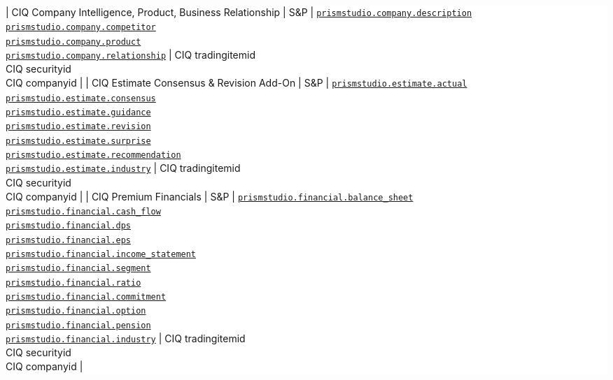 | CIQ Company Intelligence, Product, Business Relationship | S&P     | [`prismstudio.company.description`](<#prismstudio.company.description>) <br> [`prismstudio.company.competitor`](<#prismstudio.company.competitor>) <br> [`prismstudio.company.product`](<#prismstudio.reference.product>) <br> [`prismstudio.company.relationship`](<#prismstudio.reference.relationship>)                                                                                                                                                                                                                                                                                                                                                                                                                                                                                                                                                                                                                                                                                                                                                                                                                                                                                                                                                                                                                                                                                                                        | CIQ tradingitemid <br> CIQ securityid <br> CIQ companyid                                                                                                                                                                                              |
| CIQ Estimate Consensus & Revision Add-On                 | S&P     | [`prismstudio.estimate.actual`](<#prismstudio.estimate.actual>) <br> [`prismstudio.estimate.consensus`](<#prismstudio.estimate.consensus>) <br> [`prismstudio.estimate.guidance`](<#prismstudio.estimate.guidance>) <br> [`prismstudio.estimate.revision`](<#prismstudio.estimate.revision>) <br> [`prismstudio.estimate.surprise`](<#prismstudio.estimate.surprise>) <br> [`prismstudio.estimate.recommendation`](<#prismstudio.estimate.recommendation>) <br> [`prismstudio.estimate.industry`](<#prismstudio.estimate.industry>)                                                                                                                                                                                                                                                                                                                                                                                                                                                                                                                                                                                                                                                                                                                                                                                                                                                                                               | CIQ tradingitemid <br> CIQ securityid <br> CIQ companyid                                                                                                                                                                                              |
| CIQ Premium Financials                                   | S&P     | [`prismstudio.financial.balance_sheet`](<#prismstudio.financial.balance_sheet>) <br> [`prismstudio.financial.cash_flow`](<#prismstudio.financial.cash_flow>) <br> [`prismstudio.financial.dps`](<#prismstudio.financial.dps>) <br> [`prismstudio.financial.eps`](<#prismstudio.financial.eps>) <br> [`prismstudio.financial.income_statement`](<#prismstudio.financial.income_statement>) <br> [`prismstudio.financial.segment`](<#prismstudio.financial.segment>) <br> [`prismstudio.financial.ratio`](<#prismstudio.financial.ratio>) <br> [`prismstudio.financial.commitment`](<#prismstudio.financial.commitment>) <br> [`prismstudio.financial.option`](<#prismstudio.financial.option>) <br> [`prismstudio.financial.pension`](<#prismstudio.financial.pension>) <br> [`prismstudio.financial.industry`](<#prismstudio.financial.industry>)                                                                                                                                                                                                                                                                                                                                                                                                                                                                                                                                                                                 | CIQ tradingitemid <br> CIQ securityid <br> CIQ companyid                                                                                                                                                                                              |